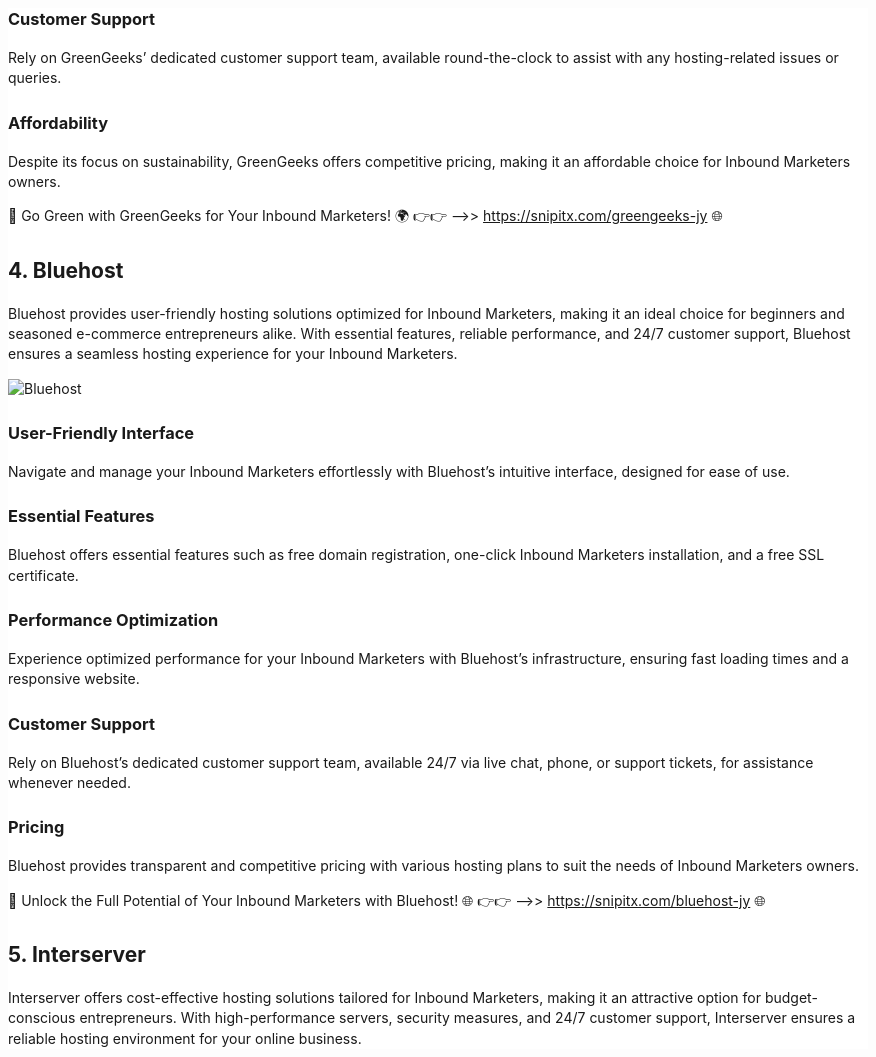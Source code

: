 ### Customer Support
Rely on GreenGeeks’ dedicated customer support team, available round-the-clock to assist with any hosting-related issues or queries.

### Affordability
Despite its focus on sustainability, GreenGeeks offers competitive pricing, making it an affordable choice for Inbound Marketers owners.

🌿 Go Green with GreenGeeks for Your Inbound Marketers! 🌍
👉👉 -->> https://snipitx.com/greengeeks-jy 🌐

## 4. Bluehost

Bluehost provides user-friendly hosting solutions optimized for Inbound Marketers, making it an ideal choice for beginners and seasoned e-commerce entrepreneurs alike. With essential features, reliable performance, and 24/7 customer support, Bluehost ensures a seamless hosting experience for your Inbound Marketers.

![Bluehost](https://i.imgur.com/PasFF9E.jpeg "Bluehost Hosting")

### User-Friendly Interface
Navigate and manage your Inbound Marketers effortlessly with Bluehost’s intuitive interface, designed for ease of use.

### Essential Features
Bluehost offers essential features such as free domain registration, one-click Inbound Marketers installation, and a free SSL certificate.

### Performance Optimization
Experience optimized performance for your Inbound Marketers with Bluehost’s infrastructure, ensuring fast loading times and a responsive website.

### Customer Support
Rely on Bluehost’s dedicated customer support team, available 24/7 via live chat, phone, or support tickets, for assistance whenever needed.

### Pricing
Bluehost provides transparent and competitive pricing with various hosting plans to suit the needs of Inbound Marketers owners.

🚀 Unlock the Full Potential of Your Inbound Marketers with Bluehost! 🌐
👉👉 -->> https://snipitx.com/bluehost-jy 🌐

## 5. Interserver

Interserver offers cost-effective hosting solutions tailored for Inbound Marketers, making it an attractive option for budget-conscious entrepreneurs. With high-performance servers, security measures, and 24/7 customer support, Interserver ensures a reliable hosting environment for your online business.
